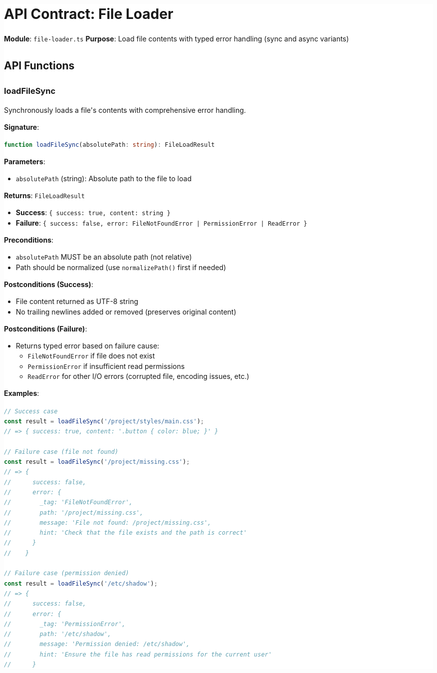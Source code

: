 # API Contract: File Loader

**Module**: `file-loader.ts`
**Purpose**: Load file contents with typed error handling (sync and async variants)

## API Functions

### loadFileSync

Synchronously loads a file's contents with comprehensive error handling.

**Signature**:
```typescript
function loadFileSync(absolutePath: string): FileLoadResult
```

**Parameters**:
- `absolutePath` (string): Absolute path to the file to load

**Returns**: `FileLoadResult`
- **Success**: `{ success: true, content: string }`
- **Failure**: `{ success: false, error: FileNotFoundError | PermissionError | ReadError }`

**Preconditions**:
- `absolutePath` MUST be an absolute path (not relative)
- Path should be normalized (use `normalizePath()` first if needed)

**Postconditions (Success)**:
- File content returned as UTF-8 string
- No trailing newlines added or removed (preserves original content)

**Postconditions (Failure)**:
- Returns typed error based on failure cause:
  - `FileNotFoundError` if file does not exist
  - `PermissionError` if insufficient read permissions
  - `ReadError` for other I/O errors (corrupted file, encoding issues, etc.)

**Examples**:

```typescript
// Success case
const result = loadFileSync('/project/styles/main.css');
// => { success: true, content: '.button { color: blue; }' }

// Failure case (file not found)
const result = loadFileSync('/project/missing.css');
// => {
//      success: false,
//      error: {
//        _tag: 'FileNotFoundError',
//        path: '/project/missing.css',
//        message: 'File not found: /project/missing.css',
//        hint: 'Check that the file exists and the path is correct'
//      }
//    }

// Failure case (permission denied)
const result = loadFileSync('/etc/shadow');
// => {
//      success: false,
//      error: {
//        _tag: 'PermissionError',
//        path: '/etc/shadow',
//        message: 'Permission denied: /etc/shadow',
//        hint: 'Ensure the file has read permissions for the current user'
//      }
```